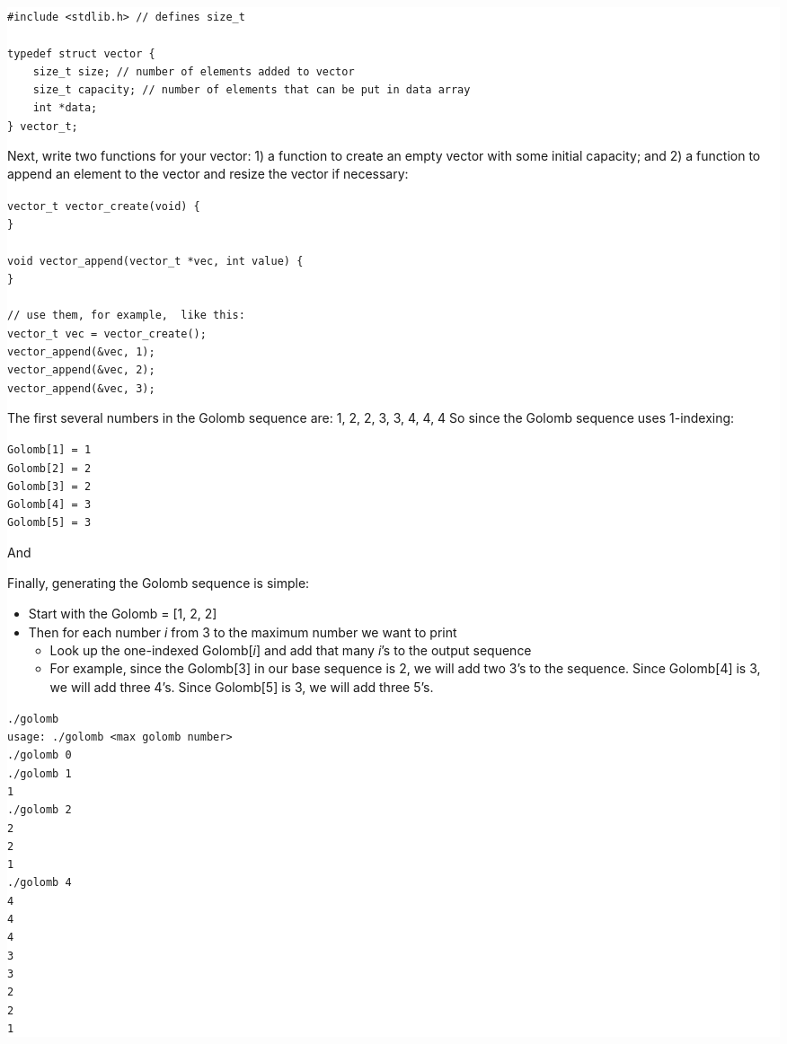 ```
#include <stdlib.h> // defines size_t

typedef struct vector {
    size_t size; // number of elements added to vector
    size_t capacity; // number of elements that can be put in data array
    int *data;
} vector_t;
```

Next, write two functions for your vector: 1) a function to create an empty vector with some initial capacity; and 2) a function to append an element to the vector and resize the vector if necessary:

```
vector_t vector_create(void) {
}

void vector_append(vector_t *vec, int value) {
}

// use them, for example,  like this:
vector_t vec = vector_create();
vector_append(&vec, 1);
vector_append(&vec, 2);
vector_append(&vec, 3);
```

The first several numbers in the Golomb sequence are: 1, 2, 2, 3, 3, 4, 4, 4 So since the Golomb sequence uses 1-indexing:

```
Golomb[1] = 1
Golomb[2] = 2
Golomb[3] = 2
Golomb[4] = 3
Golomb[5] = 3
```

And

Finally, generating the Golomb sequence is simple:

- Start with the Golomb = \[1, 2, 2\]
- Then for each number _i_ from 3 to the maximum number we want to print
    - Look up the one-indexed Golomb\[_i_\] and add that many _i_’s to the output sequence
    - For example, since the Golomb\[3\] in our base sequence is 2, we will add two 3’s to the sequence. Since Golomb\[4\] is 3, we will add three 4’s. Since Golomb\[5\] is 3, we will add three 5’s.

```
./golomb
usage: ./golomb <max golomb number>
./golomb 0
./golomb 1
1
./golomb 2
2
2
1
./golomb 4
4
4
4
3
3
2
2
1
```
